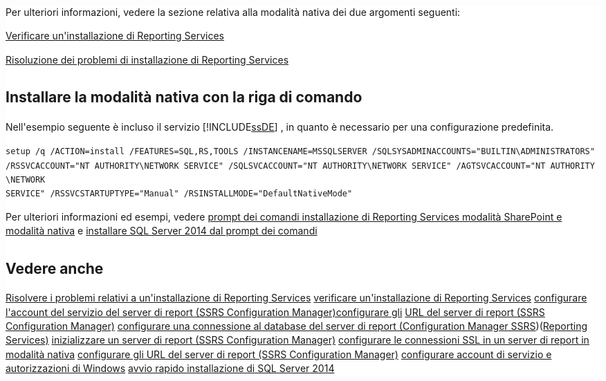  Per ulteriori informazioni, vedere la sezione relativa alla modalità nativa dei due argomenti seguenti:

 [Verificare un'installazione di Reporting Services](../../reporting-services/install-windows/verify-a-reporting-services-installation.md)

 [Risoluzione dei problemi di installazione di Reporting Services](../../reporting-services/install-windows/troubleshoot-a-reporting-services-installation.md)

##  <a name="install-native-mode-with-the-command-line"></a><a name="bkmk_commandline"></a>Installare la modalità nativa con la riga di comando
 Nell'esempio seguente è incluso il servizio [!INCLUDE[ssDE](../../includes/ssde-md.md)] , in quanto è necessario per una configurazione predefinita.

```
setup /q /ACTION=install /FEATURES=SQL,RS,TOOLS /INSTANCENAME=MSSQLSERVER /SQLSYSADMINACCOUNTS="BUILTIN\ADMINISTRATORS" 
/RSSVCACCOUNT="NT AUTHORITY\NETWORK SERVICE" /SQLSVCACCOUNT="NT AUTHORITY\NETWORK SERVICE" /AGTSVCACCOUNT="NT AUTHORITY\NETWORK 
SERVICE" /RSSVCSTARTUPTYPE="Manual" /RSINSTALLMODE="DefaultNativeMode"
```

 Per ulteriori informazioni ed esempi, vedere [prompt dei comandi installazione di Reporting Services modalità SharePoint e modalità nativa](../../reporting-services/install-windows/install-reporting-services-at-the-command-prompt.md) e [installare SQL Server 2014 dal prompt dei comandi](../../database-engine/install-windows/install-sql-server-from-the-command-prompt.md)

## <a name="see-also"></a>Vedere anche
 [Risolvere i problemi relativi a un'installazione di Reporting Services](../../reporting-services/install-windows/troubleshoot-a-reporting-services-installation.md) [verificare un'installazione di Reporting Services](../../reporting-services/install-windows/verify-a-reporting-services-installation.md) [configurare l'account del servizio del server di report &#40;SSRS Configuration Manager&#41;configurare gli](../../reporting-services/install-windows/configure-the-report-server-service-account-ssrs-configuration-manager.md) [URL del server di report &#40;SSRS Configuration Manager&#41;](../../reporting-services/install-windows/configure-report-server-urls-ssrs-configuration-manager.md) [configurare una connessione al database del server di report &#40;Configuration Manager SSRS](../../../2014/sql-server/install/configure-a-report-server-database-connection-ssrs-configuration-manager.md)&#41;&#40;[Reporting Services&#41;](../../reporting-services/install-windows/files-only-installation-reporting-services.md) [inizializzare un server di report &#40;SSRS Configuration Manager&#41;](../../reporting-services/install-windows/ssrs-encryption-keys-initialize-a-report-server.md) [configurare le connessioni SSL in un server di report in modalità nativa](../security/configure-ssl-connections-on-a-native-mode-report-server.md) [configurare gli URL del server di report &#40;SSRS Configuration Manager&#41;](../../reporting-services/install-windows/configure-report-server-urls-ssrs-configuration-manager.md) [configurare account di servizio e autorizzazioni di Windows](../../database-engine/configure-windows/configure-windows-service-accounts-and-permissions.md) [avvio rapido installazione di SQL Server 2014](../../../2014/getting-started/quick-start-installation-of-sql-server-2014.md)


